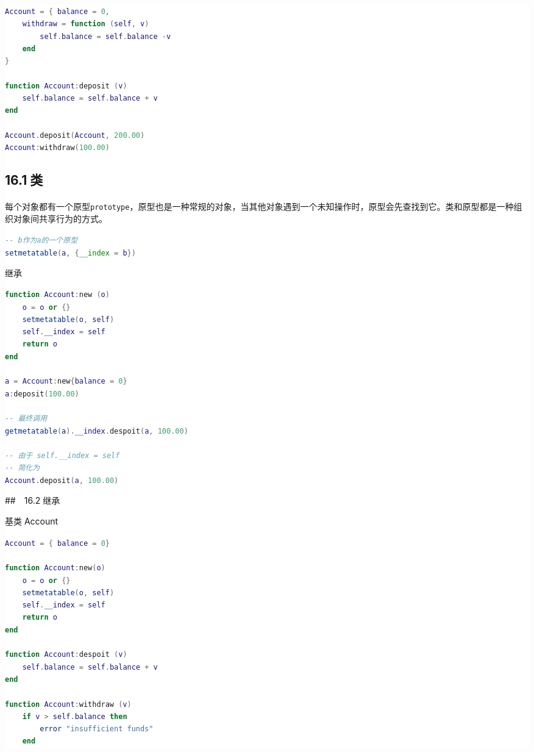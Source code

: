 ```lua
Account = { balance = 0,
    withdraw = function (self, v)
        self.balance = self.balance -v
    end
}

function Account:deposit (v)
    self.balance = self.balance + v
end

Account.deposit(Account, 200.00)
Account:withdraw(100.00)
```

## 16\.1 类

每个对象都有一个原型`prototype`，原型也是一种常规的对象，当其他对象遇到一个未知操作时，原型会先查找到它。类和原型都是一种组织对象间共享行为的方式。

```lua
-- b作为a的一个原型
setmetatable(a, {__index = b})
```

继承
```lua
function Account:new (o)
    o = o or {}
    setmetatable(o, self)
    self.__index = self
    return o
end

a = Account:new{balance = 0}
a:deposit(100.00)

-- 最终调用
getmetatable(a).__index.despoit(a, 100.00)

-- 由于 self.__index = self
-- 简化为
Account.deposit(a, 100.00)
```

##　16\.2 继承

基类 Account

```lua
Account = { balance = 0}

function Account:new(o)
    o = o or {}
    setmetatable(o, self)
    self.__index = self
    return o
end

function Account:despoit (v)
    self.balance = self.balance + v
end

function Account:withdraw (v)
    if v > self.balance then
        error "insufficient funds"
    end
```